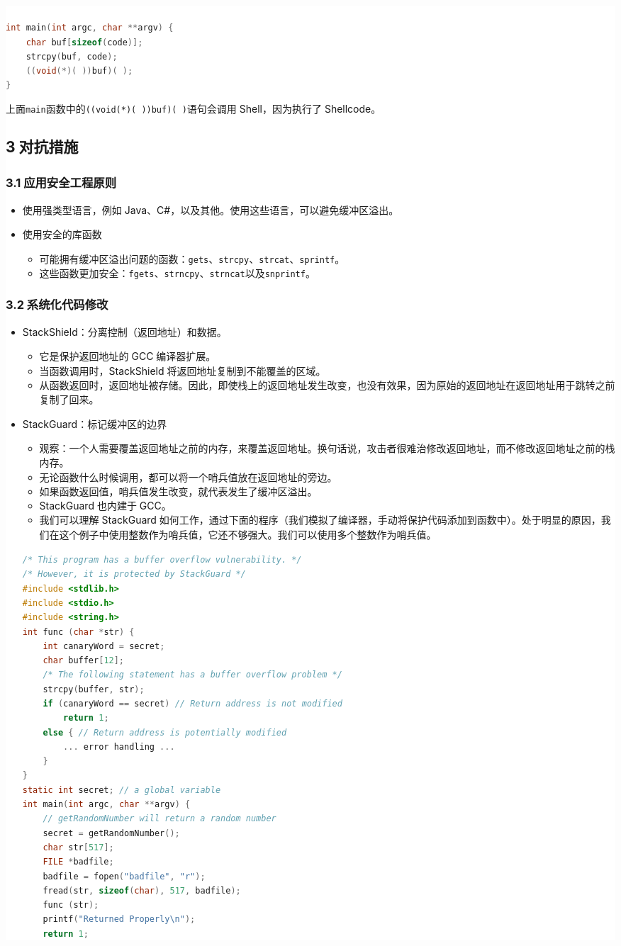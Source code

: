 ```c

int main(int argc, char **argv) { 
    char buf[sizeof(code)]; 
    strcpy(buf, code); 
    ((void(*)( ))buf)( ); 
} 
```

上面`main`函数中的`((void(*)( ))buf)( )`语句会调用 Shell，因为执行了 Shellcode。

## 3 对抗措施

### 3.1 应用安全工程原则

*   使用强类型语言，例如 Java、C#，以及其他。使用这些语言，可以避免缓冲区溢出。

*   使用安全的库函数

    *   可能拥有缓冲区溢出问题的函数：`gets`、`strcpy`、`strcat`、`sprintf`。
    *   这些函数更加安全：`fgets`、`strncpy`、`strncat`以及`snprintf`。

### 3.2 系统化代码修改

*   StackShield：分离控制（返回地址）和数据。

    *   它是保护返回地址的 GCC 编译器扩展。
    *   当函数调用时，StackShield 将返回地址复制到不能覆盖的区域。
    *   从函数返回时，返回地址被存储。因此，即使栈上的返回地址发生改变，也没有效果，因为原始的返回地址在返回地址用于跳转之前复制了回来。
*   StackGuard：标记缓冲区的边界

    *   观察：一个人需要覆盖返回地址之前的内存，来覆盖返回地址。换句话说，攻击者很难治修改返回地址，而不修改返回地址之前的栈内存。
    *   无论函数什么时候调用，都可以将一个哨兵值放在返回地址的旁边。
    *   如果函数返回值，哨兵值发生改变，就代表发生了缓冲区溢出。
    *   StackGuard 也内建于 GCC。
    *   我们可以理解 StackGuard 如何工作，通过下面的程序（我们模拟了编译器，手动将保护代码添加到函数中）。处于明显的原因，我们在这个例子中使用整数作为哨兵值，它还不够强大。我们可以使用多个整数作为哨兵值。

    ```c
    /* This program has a buffer overflow vulnerability. */ 
    /* However, it is protected by StackGuard */ 
    #include <stdlib.h> 
    #include <stdio.h> 
    #include <string.h>
    int func (char *str) {
        int canaryWord = secret; 
        char buffer[12];
        /* The following statement has a buffer overflow problem */ 
        strcpy(buffer, str);
        if (canaryWord == secret) // Return address is not modified 
            return 1; 
        else { // Return address is potentially modified 
            ... error handling ... 
        }
    }
    static int secret; // a global variable
    int main(int argc, char **argv) { 
        // getRandomNumber will return a random number 
        secret = getRandomNumber();
        char str[517]; 
        FILE *badfile;
        badfile = fopen("badfile", "r"); 
        fread(str, sizeof(char), 517, badfile); 
        func (str); 
        printf("Returned Properly\n"); 
        return 1;